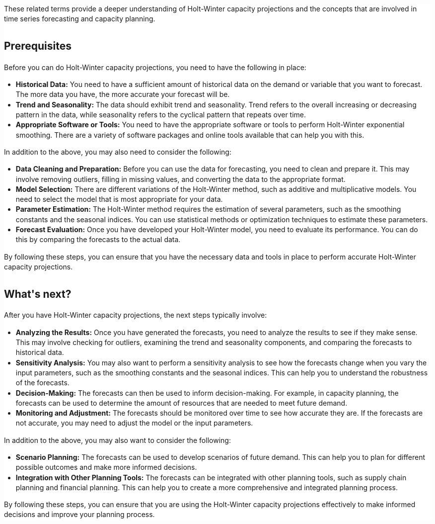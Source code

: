 These related terms provide a deeper understanding of Holt-Winter capacity projections and the concepts that are involved in time series forecasting and capacity planning.

## Prerequisites

Before you can do Holt-Winter capacity projections, you need to have the following in place:

* **Historical Data:** You need to have a sufficient amount of historical data on the demand or variable that you want to forecast. The more data you have, the more accurate your forecast will be.
* **Trend and Seasonality:** The data should exhibit trend and seasonality. Trend refers to the overall increasing or decreasing pattern in the data, while seasonality refers to the cyclical pattern that repeats over time.
* **Appropriate Software or Tools:** You need to have the appropriate software or tools to perform Holt-Winter exponential smoothing. There are a variety of software packages and online tools available that can help you with this.

In addition to the above, you may also need to consider the following:

* **Data Cleaning and Preparation:** Before you can use the data for forecasting, you need to clean and prepare it. This may involve removing outliers, filling in missing values, and converting the data to the appropriate format.
* **Model Selection:** There are different variations of the Holt-Winter method, such as additive and multiplicative models. You need to select the model that is most appropriate for your data.
* **Parameter Estimation:** The Holt-Winter method requires the estimation of several parameters, such as the smoothing constants and the seasonal indices. You can use statistical methods or optimization techniques to estimate these parameters.
* **Forecast Evaluation:** Once you have developed your Holt-Winter model, you need to evaluate its performance. You can do this by comparing the forecasts to the actual data.

By following these steps, you can ensure that you have the necessary data and tools in place to perform accurate Holt-Winter capacity projections.

## What's next?

After you have Holt-Winter capacity projections, the next steps typically involve:

* **Analyzing the Results:** Once you have generated the forecasts, you need to analyze the results to see if they make sense. This may involve checking for outliers, examining the trend and seasonality components, and comparing the forecasts to historical data.
* **Sensitivity Analysis:** You may also want to perform a sensitivity analysis to see how the forecasts change when you vary the input parameters, such as the smoothing constants and the seasonal indices. This can help you to understand the robustness of the forecasts.
* **Decision-Making:** The forecasts can then be used to inform decision-making. For example, in capacity planning, the forecasts can be used to determine the amount of resources that are needed to meet future demand.
* **Monitoring and Adjustment:** The forecasts should be monitored over time to see how accurate they are. If the forecasts are not accurate, you may need to adjust the model or the input parameters.

In addition to the above, you may also want to consider the following:

* **Scenario Planning:** The forecasts can be used to develop scenarios of future demand. This can help you to plan for different possible outcomes and make more informed decisions.
* **Integration with Other Planning Tools:** The forecasts can be integrated with other planning tools, such as supply chain planning and financial planning. This can help you to create a more comprehensive and integrated planning process.

By following these steps, you can ensure that you are using the Holt-Winter capacity projections effectively to make informed decisions and improve your planning process.
